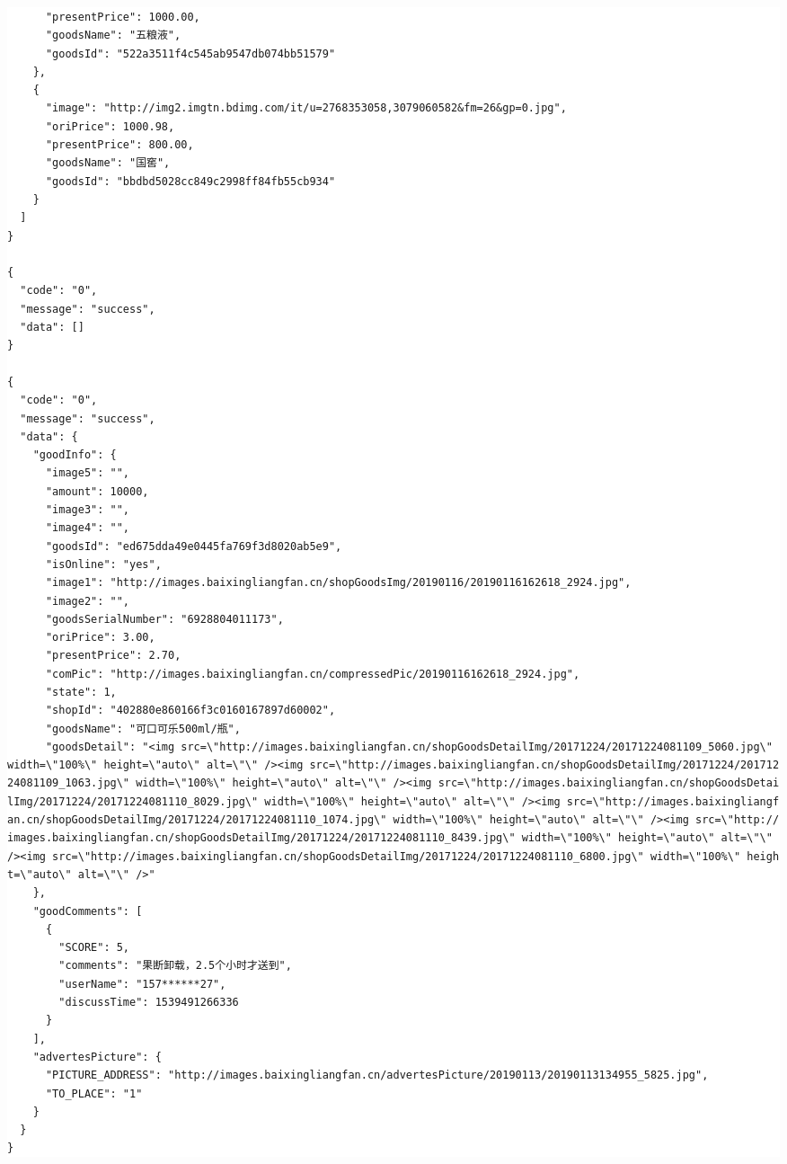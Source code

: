           "presentPrice": 1000.00,
          "goodsName": "五粮液",
          "goodsId": "522a3511f4c545ab9547db074bb51579"
        },
        {
          "image": "http://img2.imgtn.bdimg.com/it/u=2768353058,3079060582&fm=26&gp=0.jpg",
          "oriPrice": 1000.98,
          "presentPrice": 800.00,
          "goodsName": "国窖",
          "goodsId": "bbdbd5028cc849c2998ff84fb55cb934"
        }
      ]
    }

    {
      "code": "0",
      "message": "success",
      "data": []
    }

    {
      "code": "0",
      "message": "success",
      "data": {
        "goodInfo": {
          "image5": "",
          "amount": 10000,
          "image3": "",
          "image4": "",
          "goodsId": "ed675dda49e0445fa769f3d8020ab5e9",
          "isOnline": "yes",
          "image1": "http://images.baixingliangfan.cn/shopGoodsImg/20190116/20190116162618_2924.jpg",
          "image2": "",
          "goodsSerialNumber": "6928804011173",
          "oriPrice": 3.00,
          "presentPrice": 2.70,
          "comPic": "http://images.baixingliangfan.cn/compressedPic/20190116162618_2924.jpg",
          "state": 1,
          "shopId": "402880e860166f3c0160167897d60002",
          "goodsName": "可口可乐500ml/瓶",
          "goodsDetail": "<img src=\"http://images.baixingliangfan.cn/shopGoodsDetailImg/20171224/20171224081109_5060.jpg\" width=\"100%\" height=\"auto\" alt=\"\" /><img src=\"http://images.baixingliangfan.cn/shopGoodsDetailImg/20171224/20171224081109_1063.jpg\" width=\"100%\" height=\"auto\" alt=\"\" /><img src=\"http://images.baixingliangfan.cn/shopGoodsDetailImg/20171224/20171224081110_8029.jpg\" width=\"100%\" height=\"auto\" alt=\"\" /><img src=\"http://images.baixingliangfan.cn/shopGoodsDetailImg/20171224/20171224081110_1074.jpg\" width=\"100%\" height=\"auto\" alt=\"\" /><img src=\"http://images.baixingliangfan.cn/shopGoodsDetailImg/20171224/20171224081110_8439.jpg\" width=\"100%\" height=\"auto\" alt=\"\" /><img src=\"http://images.baixingliangfan.cn/shopGoodsDetailImg/20171224/20171224081110_6800.jpg\" width=\"100%\" height=\"auto\" alt=\"\" />"
        },
        "goodComments": [
          {
            "SCORE": 5,
            "comments": "果断卸载，2.5个小时才送到",
            "userName": "157******27",
            "discussTime": 1539491266336
          }
        ],
        "advertesPicture": {
          "PICTURE_ADDRESS": "http://images.baixingliangfan.cn/advertesPicture/20190113/20190113134955_5825.jpg",
          "TO_PLACE": "1"
        }
      }
    }
